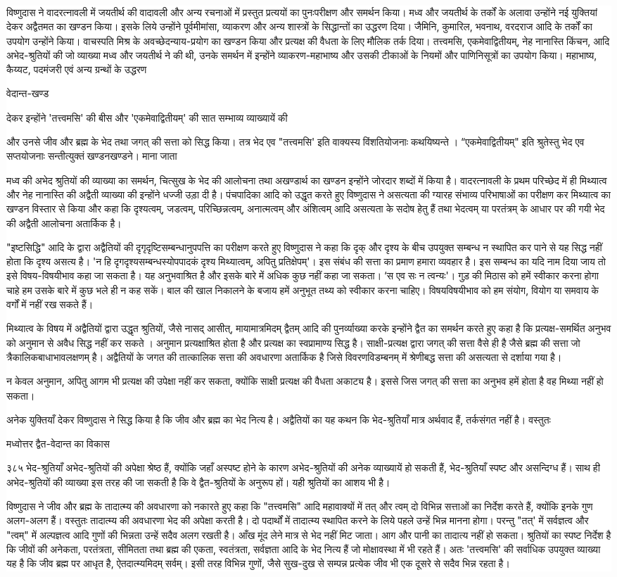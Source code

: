 विष्णुदास ने वादरत्नावली में जयतीर्थ की वादावली और अन्य रचनाओं में प्रस्तुत प्रत्ययों का पुनःपरीक्षण और समर्थन किया। मध्व और जयतीर्थ के तर्कों के अलावा उन्होंने नई युक्तियां देकर अद्वैतमत का खण्डन किया। इसके लिये उन्होंने पूर्वमीमांसा, व्याकरण और अन्य शास्त्रों के सिद्धान्तों का उद्धरण दिया। जैमिनि, कुमारिल, भवनाथ, वरदराज आदि के तर्कों का उपयोग उन्होंने किया। वाचस्पति मिश्र के अवच्छेदन्याय-प्रयोग का खण्डन किया और प्रत्यक्ष की वैधता के लिए मौलिक तर्क दिया। तत्त्वमसि, एकमेवाद्वितीयम्, नेह नानास्ति किंचन, आदि अभेद-श्रुतियों की जो व्याख्या मध्व और जयतीर्थ ने की थी, उनके समर्थन में इन्होंने व्याकरण-महाभाष्य और उसकी टीकाओं के नियमों और पाणिनिसूत्रों का उपयोग किया। महाभाष्य, कैय्यट, पदमंजरी एवं अन्य ग्रन्थों के उद्धरण

वेदान्त-खण्ड

देकर इन्होंने 'तत्त्वमसि' की बीस और 'एकमेवाद्वितीयम्' की सात सम्भाव्य व्याख्यायें की

और उनसे जीव और ब्रह्म के भेद तथा जगत् की सत्ता को सिद्ध किया। तत्र भेद एव "तत्त्वमसि' इति वाक्यस्य विंशतियोजनाः कथयिष्यन्ते । “एकमेवाद्वितीयम्" इति श्रुतेस्तु भेद एव सप्तयोजनाः सन्तीत्युक्तं खण्डनखण्डने। माना जाता

मध्व की अभेद श्रुतियों की व्याख्या का समर्थन, चित्सुख के भेद की आलोचना तथा अखण्डार्थ का खण्डन इन्होंने जोरदार शब्दों में किया है। वादरत्नावली के प्रथम परिच्छेद में ही मिथ्यात्व और नेह नानास्ति की अद्वैती व्याख्या की इन्होंने धज्जी उड़ा दी है। पंचपादिका आदि को उद्धृत करते हुए विष्णुदास ने असत्यता की ग्यारह संभाव्य परिभाषाओं का परीक्षण कर मिथ्यात्व का खण्डन विस्तार से किया और कहा कि दृश्यत्वम्, जडत्वम्, परिच्छिन्नत्वम्, अनात्मत्वम् और अंशित्वम् आदि असत्यता के सदोष हेतु हैं तथा भेदत्वम् या परतंत्रम् के आधार पर की गयी भेद की अद्वैती आलोचना अतार्किक है।

"इष्टसिद्धि" आदि के द्वारा अद्वैतियों की दृगृदृष्टिसम्बन्धानुपपत्ति का परीक्षण करते हुए विष्णुदास ने कहा कि दृक् और दृश्य के बीच उपयुक्त सम्बन्ध न स्थापित कर पाने से यह सिद्ध नहीं होता कि दृश्य असत्य है। 'न हि दृगदृश्यसम्बन्धस्योपपादकं दृश्य मिथ्यात्वम्, अपितु प्रतिक्षेपम्'। इस संबंध की सत्ता का प्रमाण हमारा व्यवहार है। इस सम्बन्ध का यदि नाम दिया जाय तो इसे विषय-विषयीभाव कहा जा सकता है। यह अनुभवाश्रित है और इसके बारे में अधिक कुछ नहीं कहा जा सकता। ‘स एव सः न त्वन्यः'। गुड़ की मिठास को हमें स्वीकार करना होगा चाहे हम उसके बारे में कुछ भले ही न कह सकें। बाल की खाल निकालने के बजाय हमें अनुभूत तथ्य को स्वीकार करना चाहिए। विषयविषयीभाव को हम संयोग, वियोग या समवाय के वर्गों में नहीं रख सकते हैं।

मिथ्यात्व के विषय में अद्वैतियों द्वारा उद्धृत श्रुतियों, जैसे नासद् आसीत्, मायामात्रमिदम् द्वैतम् आदि की पुनर्व्याख्या करके इन्होंने द्वैत का समर्थन करते हुए कहा है कि प्रत्यक्ष-समर्थित अनुभव को अनुमान से अवैध सिद्ध नहीं कर सकते । अनुमान प्रत्यक्षाश्रित होता है और प्रत्यक्ष का स्वप्रामाण्य सिद्ध है। साक्षी-प्रत्यक्ष द्वारा जगत् की सत्ता वैसे ही है जैसे ब्रह्म की सत्ता जो त्रैकालिकबाधाभावलक्षणम् है। अद्वैतियों के जगत की तात्कालिक सत्ता की अवधारणा अतार्किक है जिसे विवरणविडम्बनम् में श्रेणीबद्ध सत्ता की असत्यता से दर्शाया गया है।

न केवल अनुमान, अपितु आगम भी प्रत्यक्ष की उपेक्षा नहीं कर सकता, क्योंकि साक्षी प्रत्यक्ष की वैधता अकाट्य है। इससे जिस जगत् की सत्ता का अनुभव हमें होता है वह मिथ्या नहीं हो सकता।

अनेक युक्तियाँ देकर विष्णुदास ने सिद्ध किया है कि जीव और ब्रह्म का भेद नित्य है। अद्वैतियों का यह कथन कि भेद-श्रुतियाँ मात्र अर्थवाद हैं, तर्कसंगत नहीं है। वस्तुतः

मध्वोत्तर द्वैत-वेदान्त का विकास

३८५ भेद-श्रुतियाँ अभेद-श्रुतियों की अपेक्षा श्रेष्ठ हैं, क्योंकि जहाँ अस्पष्ट होने के कारण अभेद-श्रुतियों की अनेक व्याख्यायें हो सकती हैं, भेद-श्रुतियाँ स्पष्ट और असन्दिग्ध हैं। साथ ही अभेद-श्रुतियों की व्याख्या इस तरह की जा सकती है कि वे द्वैत-श्रुतियों के अनुरूप हों। यही श्रुतियों का आशय भी है।

विष्णुदास ने जीव और ब्रह्म के तादात्म्य की अवधारणा को नकारते हुए कहा कि "तत्त्वमसि" आदि महावाक्यों में तत् और त्वम् दो विभिन्न सत्ताओं का निर्देश करते हैं, क्योंकि इनके गुण अलग-अलग हैं। वस्तुतः तादात्म्य की अवधारणा भेद की अपेक्षा करती है। दो पदार्थों में तादात्म्य स्थापित करने के लिये पहले उन्हें भिन्न मानना होगा। परन्तु "तत्' में सर्वज्ञत्व और "त्वम्" में अल्पज्ञत्व आदि गुणों की भिन्नता उन्हें सदैव अलग रखती है। आँख मूंद लेने मात्र से भेद नहीं मिट जाता। आग और पानी का तादात्य नहीं हो सकता। श्रुतियों का स्पष्ट निर्देश है कि जीवों की अनेकता, परतंत्रता, सीमितता तथा ब्रह्म की एकता, स्वतंत्रता, सर्वज्ञता आदि के भेद नित्य हैं जो मोक्षावस्था में भी रहते हैं। अतः 'तत्त्वमसि' की सर्वाधिक उपयुक्त व्याख्या यह है कि जीव ब्रह्म पर आधृत है, ऐतदात्म्यमिदम् सर्वम्। इसी तरह विभिन्न गुणों, जैसे सुख-दुख से सम्पन्न प्रत्येक जीव भी एक दूसरे से सदैव भिन्न रहता है।
